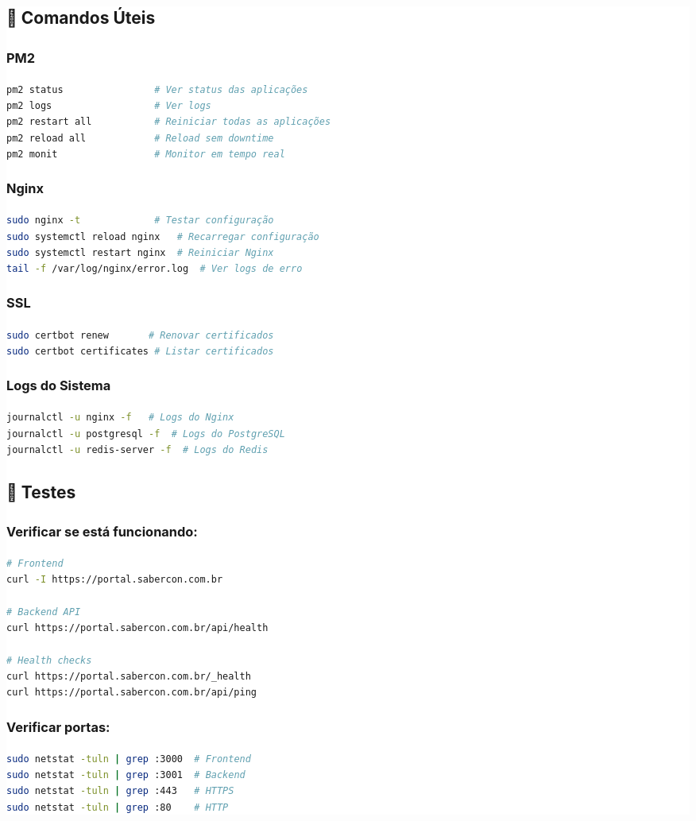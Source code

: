 ## 🔧 Comandos Úteis

### PM2
```bash
pm2 status                # Ver status das aplicações
pm2 logs                  # Ver logs
pm2 restart all           # Reiniciar todas as aplicações
pm2 reload all            # Reload sem downtime
pm2 monit                 # Monitor em tempo real
```

### Nginx
```bash
sudo nginx -t             # Testar configuração
sudo systemctl reload nginx   # Recarregar configuração
sudo systemctl restart nginx  # Reiniciar Nginx
tail -f /var/log/nginx/error.log  # Ver logs de erro
```

### SSL
```bash
sudo certbot renew       # Renovar certificados
sudo certbot certificates # Listar certificados
```

### Logs do Sistema
```bash
journalctl -u nginx -f   # Logs do Nginx
journalctl -u postgresql -f  # Logs do PostgreSQL
journalctl -u redis-server -f  # Logs do Redis
```

## 🧪 Testes

### Verificar se está funcionando:
```bash
# Frontend
curl -I https://portal.sabercon.com.br

# Backend API
curl https://portal.sabercon.com.br/api/health

# Health checks
curl https://portal.sabercon.com.br/_health
curl https://portal.sabercon.com.br/api/ping
```

### Verificar portas:
```bash
sudo netstat -tuln | grep :3000  # Frontend
sudo netstat -tuln | grep :3001  # Backend
sudo netstat -tuln | grep :443   # HTTPS
sudo netstat -tuln | grep :80    # HTTP
```

